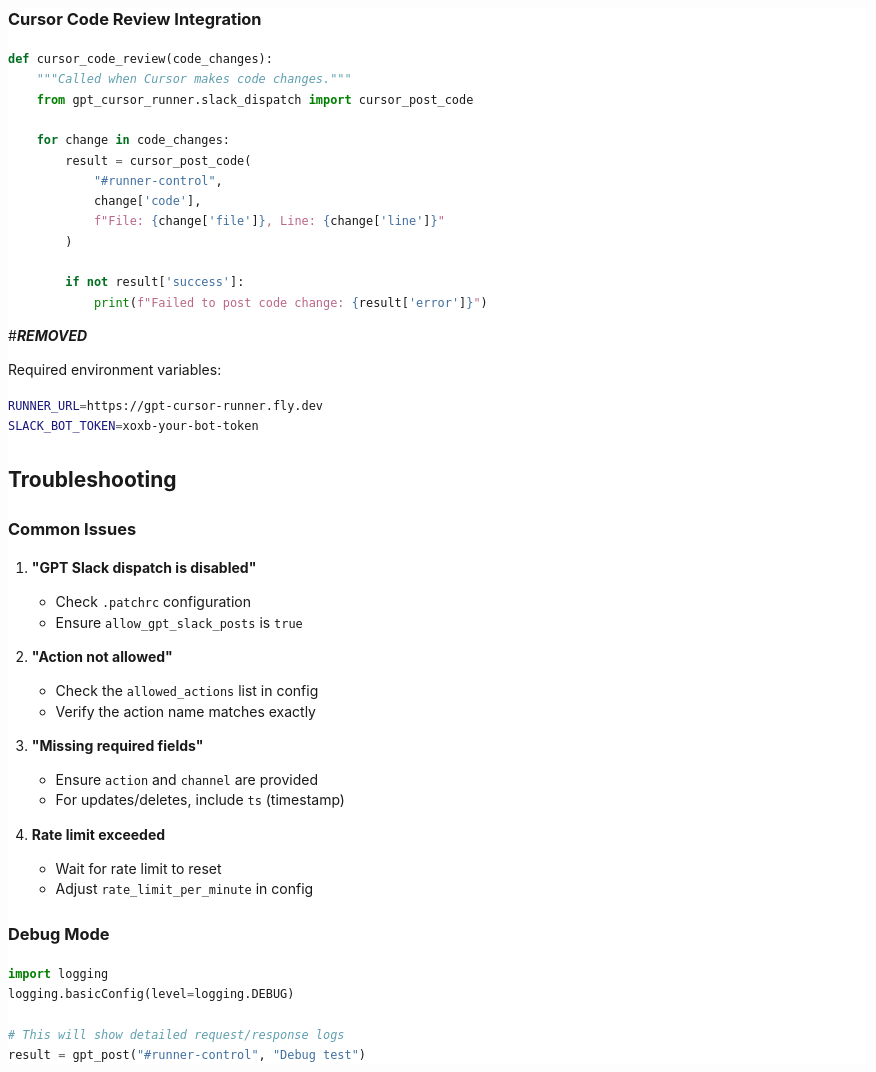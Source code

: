 ### Cursor Code Review Integration

```python
def cursor_code_review(code_changes):
    """Called when Cursor makes code changes."""
    from gpt_cursor_runner.slack_dispatch import cursor_post_code

    for change in code_changes:
        result = cursor_post_code(
            "#runner-control",
            change['code'],
            f"File: {change['file']}, Line: {change['line']}"
        )

        if not result['success']:
            print(f"Failed to post code change: {result['error']}")
```

#***REMOVED***

Required environment variables:

```bash
RUNNER_URL=https://gpt-cursor-runner.fly.dev
SLACK_BOT_TOKEN=xoxb-your-bot-token
```

## Troubleshooting

### Common Issues

1. **"GPT Slack dispatch is disabled"**
   - Check `.patchrc` configuration
   - Ensure `allow_gpt_slack_posts` is `true`

2. **"Action not allowed"**
   - Check the `allowed_actions` list in config
   - Verify the action name matches exactly

3. **"Missing required fields"**
   - Ensure `action` and `channel` are provided
   - For updates/deletes, include `ts` (timestamp)

4. **Rate limit exceeded**
   - Wait for rate limit to reset
   - Adjust `rate_limit_per_minute` in config

### Debug Mode

```python
import logging
logging.basicConfig(level=logging.DEBUG)

# This will show detailed request/response logs
result = gpt_post("#runner-control", "Debug test")
```
